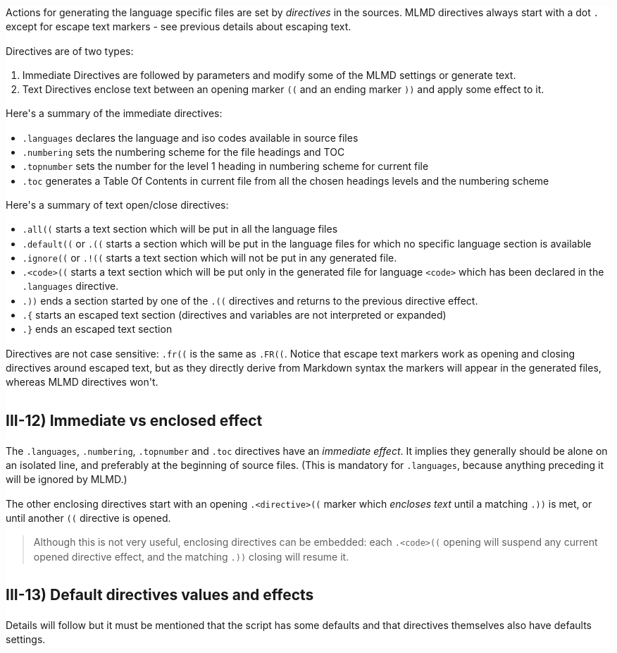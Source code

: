 Actions for generating the language specific files are set by *directives* in the sources. MLMD
directives always start with a dot `.` except for escape text markers - see previous details
about escaping text.

Directives are of two types:

1. Immediate Directives are followed by parameters and modify some of
   the MLMD settings or generate text.
2. Text Directives enclose text between an opening marker `((` and
   an ending marker `))` and apply some effect to it.

Here's a summary of the immediate directives:

- `.languages` declares the language and iso codes available in source files
- `.numbering` sets the numbering scheme for the file headings and TOC
- `.topnumber` sets the number for the level 1 heading in numbering scheme for current file
- `.toc` generates a Table Of Contents in current file from all the chosen headings levels
  and the numbering scheme

Here's a summary of text open/close directives:

- `.all((` starts a text section which will be put in all the language files
- `.default((` or `.((` starts a section which will be put in the language files for which no specific language section is available
- `.ignore((` or `.!((`  starts a text section which will not be put in any generated file.
- `.<code>((` starts a text section which will be put only in the generated file for language `<code>` which has been declared in the `.languages` directive.
- `.))` ends a section started by one of the `.((` directives and returns to the previous directive effect.
- `.{` starts an escaped text section (directives and variables are not interpreted or expanded)
- `.}` ends an escaped text section

Directives are not case sensitive: `.fr((` is the same as `.FR((`. Notice that escape text markers 
work as opening and closing directives around escaped text, but as they directly derive from Markdown syntax
the markers will appear in the generated files, whereas MLMD directives won't.

## III-12) Immediate vs enclosed effect<A id="a37"></A>

The `.languages`, `.numbering`, `.topnumber` and `.toc` directives have an *immediate effect*.
It implies they generally should be alone on an isolated line, and preferably at the beginning of
source files. (This is mandatory for `.languages`, because anything preceding it will be ignored by MLMD.)

The other enclosing directives start with an opening `.<directive>((` marker which *encloses text* until a
matching `.))` is met, or until another `((` directive is opened.

> Although this is not very useful, enclosing directives can be embedded: each `.<code>((` opening
will suspend any current opened directive effect, and the matching `.))` closing will resume it.

## III-13) Default directives values and effects<A id="a38"></A>

Details will follow but it must be mentioned that the script has some defaults and that directives
themselves also have defaults settings.
